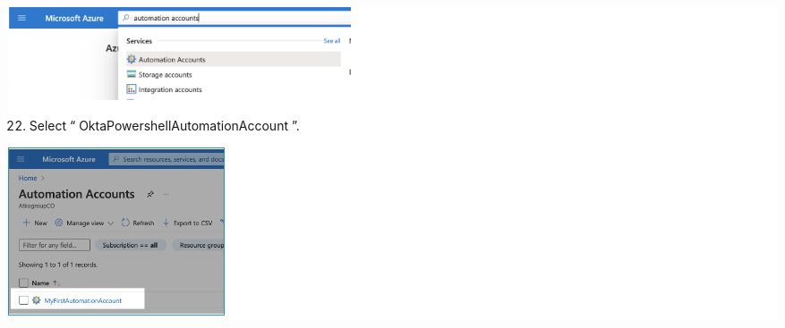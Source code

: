 <img src="./images/image2.png" style="width: 384.00px; height: 103.68px; margin-left: 0.00px; margin-top: 0.00px; transform: rotate(0.00rad) translateZ(0px); -webkit-transform: rotate(0.00rad) translateZ(0px);" />
</span>

<span class="c0"></span>

22. <span class="c8">Select “</span> <span
    class="c5">OktaPowershellAutomationAccount</span> <span
    class="c0">”.</span>

<span
style="overflow: hidden; display: inline-block; margin: -0.00px -0.00px; border: 1.33px solid #268bd2; transform: rotate(0.00rad) translateZ(0px); -webkit-transform: rotate(0.00rad) translateZ(0px); width: 240.00px; height: 186.00px;">
<img src="./images/image11.png" style="width: 240.00px; height: 186.00px; margin-left: 0.00px; margin-top: 0.00px; transform: rotate(0.00rad) translateZ(0px); -webkit-transform: rotate(0.00rad) translateZ(0px);" />
</span>
